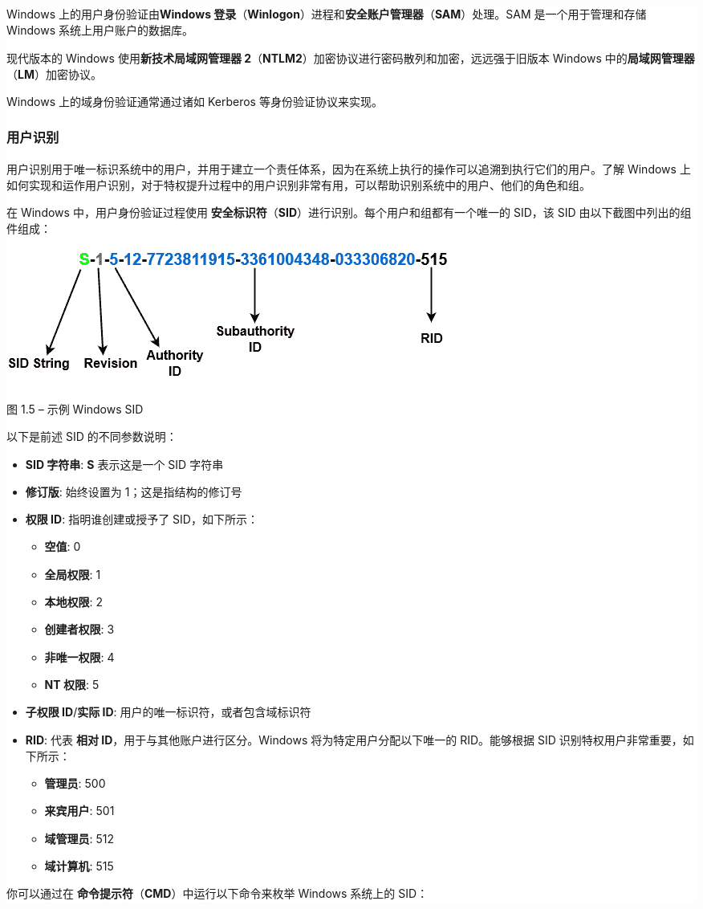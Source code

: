 Windows 上的用户身份验证由**Windows 登录**（**Winlogon**）进程和**安全账户管理器**（**SAM**）处理。SAM 是一个用于管理和存储 Windows 系统上用户账户的数据库。

现代版本的 Windows 使用**新技术局域网管理器 2**（**NTLM2**）加密协议进行密码散列和加密，远远强于旧版本 Windows 中的**局域网管理器**（**LM**）加密协议。

Windows 上的域身份验证通常通过诸如 Kerberos 等身份验证协议来实现。

### 用户识别

用户识别用于唯一标识系统中的用户，并用于建立一个责任体系，因为在系统上执行的操作可以追溯到执行它们的用户。了解 Windows 上如何实现和运作用户识别，对于特权提升过程中的用户识别非常有用，可以帮助识别系统中的用户、他们的角色和组。

在 Windows 中，用户身份验证过程使用 **安全标识符**（**SID**）进行识别。每个用户和组都有一个唯一的 SID，该 SID 由以下截图中列出的组件组成：

![图 1.5 – 示例 Windows SID](img/B17389_01_005.jpg)

图 1.5 – 示例 Windows SID

以下是前述 SID 的不同参数说明：

+   **SID 字符串**: **S** 表示这是一个 SID 字符串

+   **修订版**: 始终设置为 1；这是指结构的修订号

+   **权限 ID**: 指明谁创建或授予了 SID，如下所示：

    - **空值**: 0

    - **全局权限**: 1

    - **本地权限**: 2

    - **创建者权限**: 3

    - **非唯一权限**: 4

    - **NT 权限**: 5

+   **子权限 ID**/**实际 ID**: 用户的唯一标识符，或者包含域标识符

+   **RID**: 代表 **相对 ID**，用于与其他账户进行区分。Windows 将为特定用户分配以下唯一的 RID。能够根据 SID 识别特权用户非常重要，如下所示：

    - **管理员**: 500

    - **来宾用户**: 501

    - **域管理员**: 512

    - **域计算机**: 515

你可以通过在 **命令提示符**（**CMD**）中运行以下命令来枚举 Windows 系统上的 SID：
